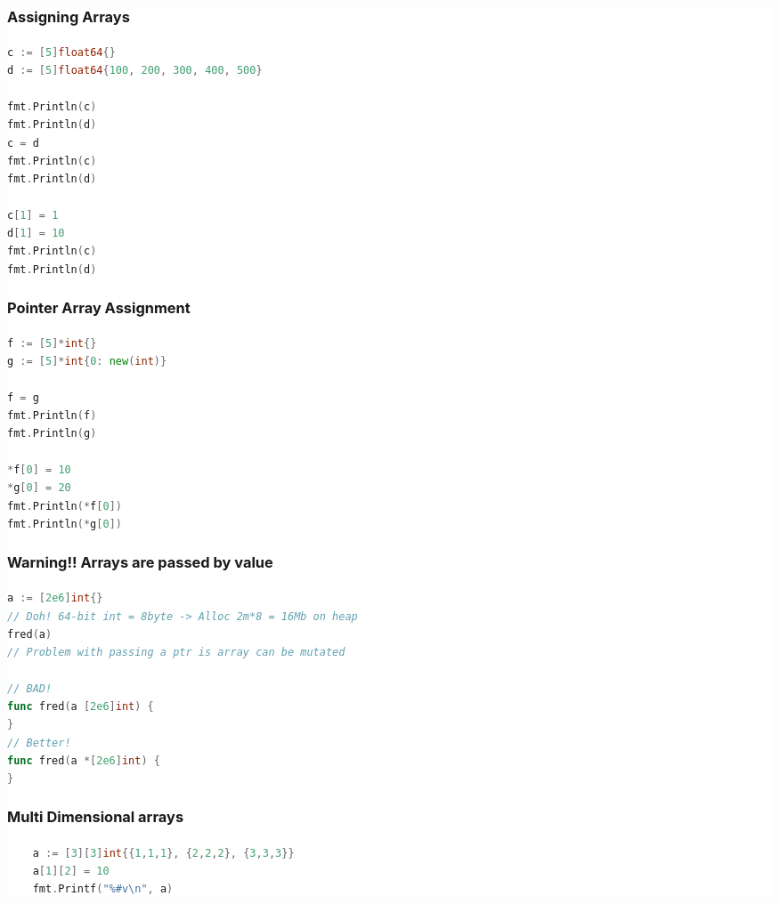 ### Assigning Arrays

```go
c := [5]float64{}
d := [5]float64{100, 200, 300, 400, 500}

fmt.Println(c)
fmt.Println(d)
c = d
fmt.Println(c)
fmt.Println(d)

c[1] = 1
d[1] = 10
fmt.Println(c)
fmt.Println(d)
```

### Pointer Array Assignment

```go
f := [5]*int{}
g := [5]*int{0: new(int)}

f = g
fmt.Println(f)
fmt.Println(g)

*f[0] = 10
*g[0] = 20
fmt.Println(*f[0])
fmt.Println(*g[0])
```

### Warning!! Arrays are passed by value

```go
a := [2e6]int{}
// Doh! 64-bit int = 8byte -> Alloc 2m*8 = 16Mb on heap
fred(a)
// Problem with passing a ptr is array can be mutated

// BAD!
func fred(a [2e6]int) {
}
// Better!
func fred(a *[2e6]int) {
}
```

### Multi Dimensional arrays

```go
    a := [3][3]int{{1,1,1}, {2,2,2}, {3,3,3}}
    a[1][2] = 10
    fmt.Printf("%#v\n", a)
```
